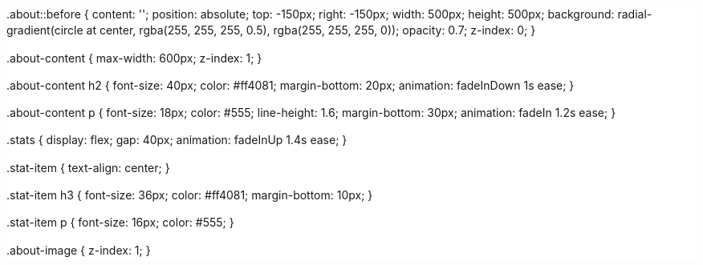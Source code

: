 .about::before {
    content: '';
    position: absolute;
    top: -150px;
    right: -150px;
    width: 500px;
    height: 500px;
    background: radial-gradient(circle at center, rgba(255, 255, 255, 0.5), rgba(255, 255, 255, 0));
    opacity: 0.7;
    z-index: 0;
}

.about-content {
    max-width: 600px;
    z-index: 1;
}

.about-content h2 {
    font-size: 40px;
    color: #ff4081;
    margin-bottom: 20px;
    animation: fadeInDown 1s ease;
}

.about-content p {
    font-size: 18px;
    color: #555;
    line-height: 1.6;
    margin-bottom: 30px;
    animation: fadeIn 1.2s ease;
}

.stats {
    display: flex;
    gap: 40px;
    animation: fadeInUp 1.4s ease;
}

.stat-item {
    text-align: center;
}

.stat-item h3 {
    font-size: 36px;
    color: #ff4081;
    margin-bottom: 10px;
}

.stat-item p {
    font-size: 16px;
    color: #555;
}

.about-image {
    z-index: 1;
}
